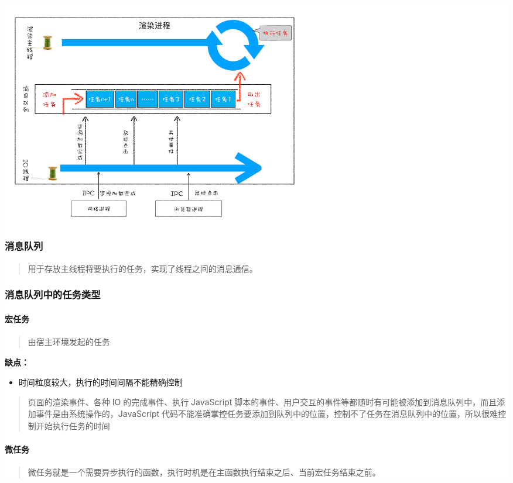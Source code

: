 <img src=".\浏览器工作原理-geek\事件循环.png" style="zoom:50%;" />

### 消息队列

> 用于存放主线程将要执行的任务，实现了线程之间的消息通信。

### 消息队列中的任务类型

#### 宏任务

> 由宿主环境发起的任务

**缺点：**

+ 时间粒度较大，执行的时间间隔不能精确控制

> 页面的渲染事件、各种 IO 的完成事件、执行 JavaScript 脚本的事件、用户交互的事件等都随时有可能被添加到消息队列中，而且添加事件是由系统操作的，JavaScript 代码不能准确掌控任务要添加到队列中的位置，控制不了任务在消息队列中的位置，所以很难控制开始执行任务的时间

#### 微任务

> 微任务就是一个需要异步执行的函数，执行时机是在主函数执行结束之后、当前宏任务结束之前。
